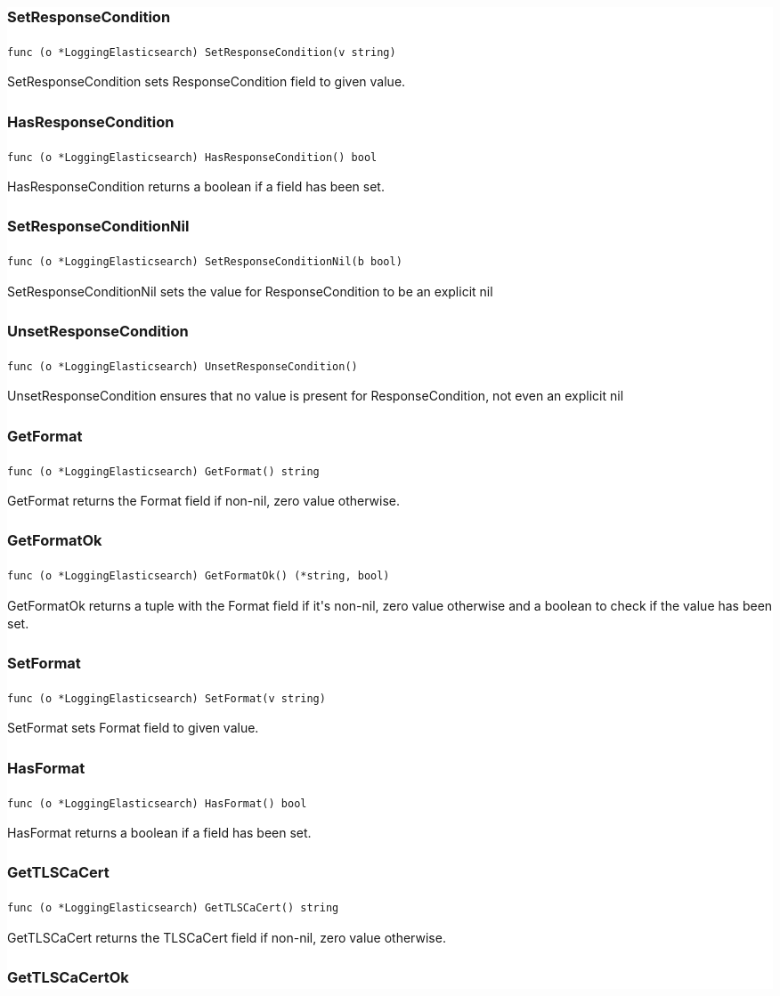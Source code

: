 ### SetResponseCondition

`func (o *LoggingElasticsearch) SetResponseCondition(v string)`

SetResponseCondition sets ResponseCondition field to given value.

### HasResponseCondition

`func (o *LoggingElasticsearch) HasResponseCondition() bool`

HasResponseCondition returns a boolean if a field has been set.

### SetResponseConditionNil

`func (o *LoggingElasticsearch) SetResponseConditionNil(b bool)`

 SetResponseConditionNil sets the value for ResponseCondition to be an explicit nil

### UnsetResponseCondition
`func (o *LoggingElasticsearch) UnsetResponseCondition()`

UnsetResponseCondition ensures that no value is present for ResponseCondition, not even an explicit nil
### GetFormat

`func (o *LoggingElasticsearch) GetFormat() string`

GetFormat returns the Format field if non-nil, zero value otherwise.

### GetFormatOk

`func (o *LoggingElasticsearch) GetFormatOk() (*string, bool)`

GetFormatOk returns a tuple with the Format field if it's non-nil, zero value otherwise
and a boolean to check if the value has been set.

### SetFormat

`func (o *LoggingElasticsearch) SetFormat(v string)`

SetFormat sets Format field to given value.

### HasFormat

`func (o *LoggingElasticsearch) HasFormat() bool`

HasFormat returns a boolean if a field has been set.

### GetTLSCaCert

`func (o *LoggingElasticsearch) GetTLSCaCert() string`

GetTLSCaCert returns the TLSCaCert field if non-nil, zero value otherwise.

### GetTLSCaCertOk
